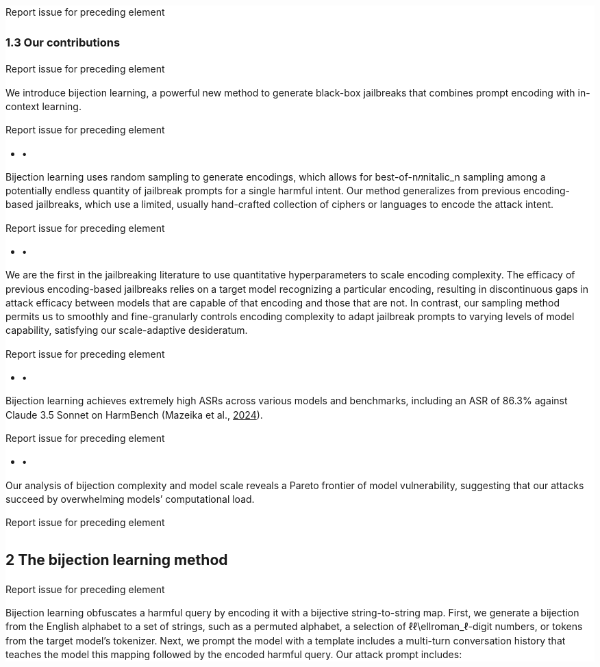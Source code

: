 Report issue for preceding element

### 1.3 Our contributions

Report issue for preceding element

We introduce bijection learning, a powerful new method to generate black-box jailbreaks that combines prompt encoding with in-context learning.

Report issue for preceding element

- •


Bijection learning uses random sampling to generate encodings, which allows for best-of-n𝑛nitalic\_n sampling among a potentially endless quantity of jailbreak prompts for a single harmful intent. Our method generalizes from previous encoding-based jailbreaks, which use a limited, usually hand-crafted collection of ciphers or languages to encode the attack intent.

Report issue for preceding element

- •


We are the first in the jailbreaking literature to use quantitative hyperparameters to scale encoding complexity. The efficacy of previous encoding-based jailbreaks relies on a target model recognizing a particular encoding, resulting in discontinuous gaps in attack efficacy between models that are capable of that encoding and those that are not. In contrast, our sampling method permits us to smoothly and fine-granularly controls encoding complexity to adapt jailbreak prompts to varying levels of model capability, satisfying our scale-adaptive desideratum.

Report issue for preceding element

- •


Bijection learning achieves extremely high ASRs across various models and benchmarks, including an ASR of 86.3% against Claude 3.5 Sonnet on HarmBench (Mazeika et al., [2024](https://arxiv.org/html/2410.01294v2#bib.bib25 "")).

Report issue for preceding element

- •


Our analysis of bijection complexity and model scale reveals a Pareto frontier of model vulnerability, suggesting that our attacks succeed by overwhelming models’ computational load.

Report issue for preceding element


## 2 The bijection learning method

Report issue for preceding element

Bijection learning obfuscates a harmful query by encoding it with a bijective string-to-string map. First, we generate a bijection from the English alphabet to a set of strings, such as a permuted alphabet, a selection of ℓℓ\\ellroman\_ℓ-digit numbers, or tokens from the target model’s tokenizer. Next, we prompt the model with a template includes a multi-turn conversation history that teaches the model this mapping followed by the encoded harmful query. Our attack prompt includes:
